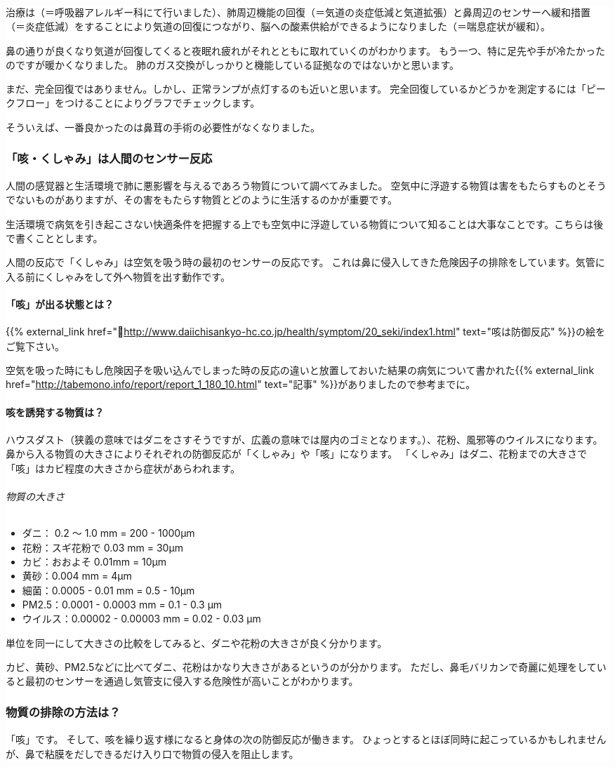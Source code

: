 治療は（＝呼吸器アレルギー科にて行いました）、肺周辺機能の回復（＝気道の炎症低減と気道拡張）と鼻周辺のセンサーへ緩和措置（＝炎症低減）をすることにより気道の回復につながり、脳への酸素供給ができるようになりました（＝喘息症状が緩和）。

鼻の通りが良くなり気道が回復してくると夜眠れ疲れがそれとともに取れていくのがわかります。
もう一つ、特に足先や手が冷たかったのですが暖かくなりました。
肺のガス交換がしっかりと機能している証拠なのではないかと思います。

まだ、完全回復ではありません。しかし、正常ランプが点灯するのも近いと思います。
完全回復しているかどうかを測定するには「ピークフロー」をつけることによりグラフでチェックします。

そういえば、一番良かったのは鼻茸の手術の必要性がなくなりました。


### 「咳・くしゃみ」は人間のセンサー反応

人間の感覚器と生活環境で肺に悪影響を与えるであろう物質について調べてみました。
空気中に浮遊する物質は害をもたらすものとそうでないものがありますが、その害をもたらす物質とどのように生活するのかが重要です。

生活環境で病気を引き起こさない快適条件を把握する上でも空気中に浮遊している物質について知ることは大事なことです。こちらは後で書くこととします。

人間の反応で「くしゃみ」は空気を吸う時の最初のセンサーの反応です。
これは鼻に侵入してきた危険因子の排除をしています。気管に入る前にくしゃみをして外へ物質を出す動作です。

#### 「咳」が出る状態とは？

{{% external_link href="http://www.daiichisankyo-hc.co.jp/health/symptom/20_seki/index1.html" text="咳は防御反応" %}}の絵をご覧下さい。

空気を吸った時にもし危険因子を吸い込んでしまった時の反応の違いと放置しておいた結果の病気について書かれた{{% external_link href="http://tabemono.info/report/report_1_180_10.html" text="記事" %}}がありましたので参考までに。

#### 咳を誘発する物質は？

ハウスダスト（狭義の意味ではダニをさすそうですが、広義の意味では屋内のゴミとなります。）、花粉、風邪等のウイルスになります。
鼻から入る物質の大きさによりそれぞれの防御反応が「くしゃみ」や「咳」になります。
「くしゃみ」はダニ、花粉までの大きさで「咳」はカビ程度の大きさから症状があらわれます。

###### 物質の大きさ

+ ダニ： 0.2 〜 1.0 mm = 200 - 1000μm
+ 花粉：スギ花粉で 0.03 mm = 30μm
+ カビ：おおよそ 0.01mm = 10μm
+ 黄砂：0.004 mm = 4μm
+ 細菌：0.0005 - 0.01 mm = 0.5 - 10μm
+ PM2.5：0.0001 - 0.0003 mm = 0.1 - 0.3 μm
+ ウイルス：0.00002 - 0.00003 mm = 0.02 - 0.03 μm

単位を同一にして大きさの比較をしてみると、ダニや花粉の大きさが良く分かります。


カビ、黄砂、PM2.5などに比べてダニ、花粉はかなり大きさがあるというのが分かります。
ただし、鼻毛バリカンで奇麗に処理をしていると最初のセンサーを通過し気管支に侵入する危険性が高いことがわかります。

### 物質の排除の方法は？

「咳」です。
そして、咳を繰り返す様になると身体の次の防御反応が働きます。
ひょっとするとほぼ同時に起こっているかもしれませんが、鼻で粘膜をだしできるだけ入り口で物質の侵入を阻止します。

